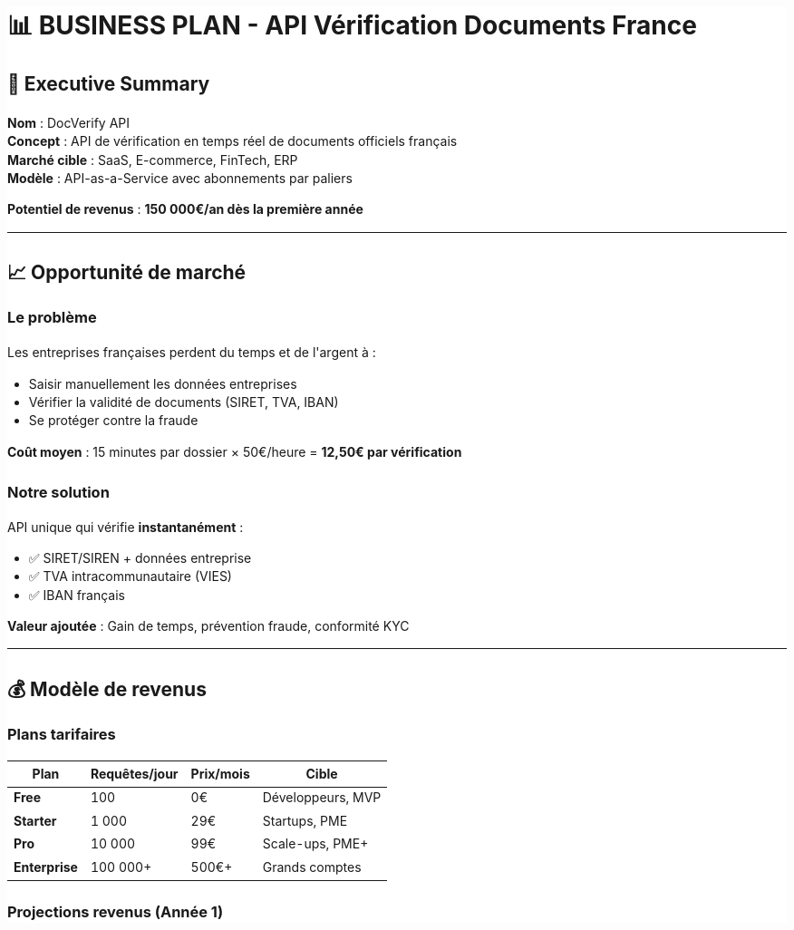 # 📊 BUSINESS PLAN - API Vérification Documents France

## 🎯 Executive Summary

**Nom** : DocVerify API  
**Concept** : API de vérification en temps réel de documents officiels français  
**Marché cible** : SaaS, E-commerce, FinTech, ERP  
**Modèle** : API-as-a-Service avec abonnements par paliers  

**Potentiel de revenus** : **150 000€/an dès la première année**

---

## 📈 Opportunité de marché

### Le problème

Les entreprises françaises perdent du temps et de l'argent à :
- Saisir manuellement les données entreprises
- Vérifier la validité de documents (SIRET, TVA, IBAN)
- Se protéger contre la fraude

**Coût moyen** : 15 minutes par dossier × 50€/heure = **12,50€ par vérification**

### Notre solution

API unique qui vérifie **instantanément** :
- ✅ SIRET/SIREN + données entreprise
- ✅ TVA intracommunautaire (VIES)
- ✅ IBAN français

**Valeur ajoutée** : Gain de temps, prévention fraude, conformité KYC

---

## 💰 Modèle de revenus

### Plans tarifaires

| Plan | Requêtes/jour | Prix/mois | Cible |
|------|--------------|-----------|-------|
| **Free** | 100 | 0€ | Développeurs, MVP |
| **Starter** | 1 000 | 29€ | Startups, PME |
| **Pro** | 10 000 | 99€ | Scale-ups, PME+ |
| **Enterprise** | 100 000+ | 500€+ | Grands comptes |

### Projections revenus (Année 1)
